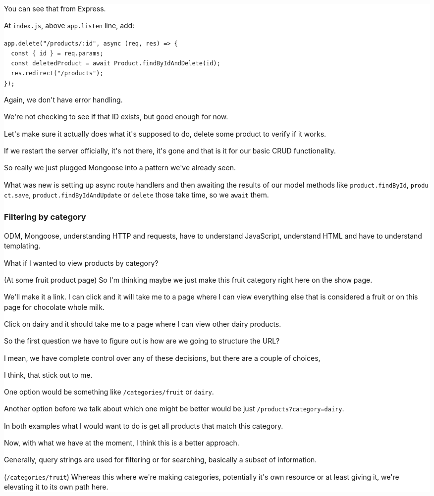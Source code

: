 You can see that from Express.

At `index.js`, above `app.listen` line, add:

    app.delete("/products/:id", async (req, res) => {
      const { id } = req.params;
      const deletedProduct = await Product.findByIdAndDelete(id);
      res.redirect("/products");
    });

Again, we don't have error handling.

We're not checking to see if that ID exists, but good enough for now.

Let's make sure it actually does what it's supposed to do, delete some product to verify if it works.

If we restart the server officially, it's not there, it's gone and that is it for our basic CRUD functionality.

So really we just plugged Mongoose into a pattern we've already seen.

What was new is setting up async route handlers and then awaiting the results of our model methods like `product.findById`, `product.save`, `product.findByIdAndUpdate` or `delete` those take time, so we `await` them.

### Filtering by category

ODM, Mongoose, understanding HTTP and requests, have to understand JavaScript, understand HTML and have to understand templating.

What if I wanted to view products by category?

(At some fruit product page) So I'm thinking maybe we just make this fruit category right here on the show page.

We'll make it a link.
I can click and it will take me to a page where I can view everything else that is considered a fruit or on this page for chocolate whole milk.

Click on dairy and it should take me to a page where I can view other dairy products.

So the first question we have to figure out is how are we going to structure the URL?

I mean, we have complete control over any of these decisions, but there are a couple of choices,

I think, that stick out to me.

One option would be something like `/categories/fruit` or `dairy`.

Another option before we talk about which one might be better would be just `/products?category=dairy`.

In both examples what I would want to do is get all products that match this category.

Now, with what we have at the moment, I think this is a better approach.

Generally, query strings are used for filtering or for searching, basically a subset of information.

(`/categories/fruit`) Whereas this where we're making categories, potentially it's own resource or at least giving it, we're elevating it to its own path here.
